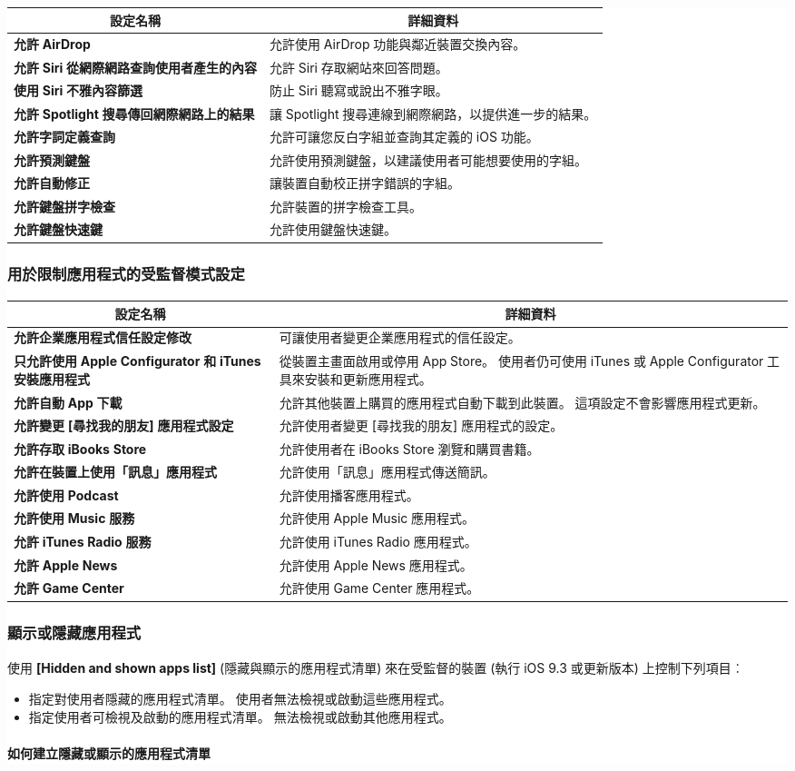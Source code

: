 |設定名稱|詳細資料|
|----------------|--------------------|
|**允許 AirDrop**|允許使用 AirDrop 功能與鄰近裝置交換內容。|
|**允許 Siri 從網際網路查詢使用者產生的內容**|允許 Siri 存取網站來回答問題。|
|**使用 Siri 不雅內容篩選**|防止 Siri 聽寫或說出不雅字眼。|
|**允許 Spotlight 搜尋傳回網際網路上的結果**|讓 Spotlight 搜尋連線到網際網路，以提供進一步的結果。|
|**允許字詞定義查詢**|允許可讓您反白字組並查詢其定義的 iOS 功能。|
|**允許預測鍵盤**|允許使用預測鍵盤，以建議使用者可能想要使用的字組。|
|**允許自動修正**|讓裝置自動校正拼字錯誤的字組。|
|**允許鍵盤拼字檢查**|允許裝置的拼字檢查工具。|
|**允許鍵盤快速鍵**|允許使用鍵盤快速鍵。|

### <a name="supervised-mode-settings-for-app-restrictions"></a>用於限制應用程式的受監督模式設定

|設定名稱|詳細資料|
|----------------|--------------------|
|**允許企業應用程式信任設定修改**|可讓使用者變更企業應用程式的信任設定。|
|**只允許使用 Apple Configurator 和 iTunes 安裝應用程式**|從裝置主畫面啟用或停用 App Store。 使用者仍可使用 iTunes 或 Apple Configurator 工具來安裝和更新應用程式。|
|**允許自動 App 下載**|允許其他裝置上購買的應用程式自動下載到此裝置。 這項設定不會影響應用程式更新。|
|**允許變更 [尋找我的朋友] 應用程式設定**|允許使用者變更 [尋找我的朋友] 應用程式的設定。|
|**允許存取 iBooks Store**|允許使用者在 iBooks Store 瀏覽和購買書籍。|
|**允許在裝置上使用「訊息」應用程式**|允許使用「訊息」應用程式傳送簡訊。|
|**允許使用 Podcast**|允許使用播客應用程式。|
|**允許使用 Music 服務**|允許使用 Apple Music 應用程式。|
|**允許 iTunes Radio 服務**|允許使用 iTunes Radio 應用程式。|
|**允許 Apple News**|允許使用 Apple News 應用程式。|
|**允許 Game Center**|允許使用 Game Center 應用程式。|


### <a name="show-or-hide-apps"></a>顯示或隱藏應用程式

使用 **[Hidden and shown apps list]** (隱藏與顯示的應用程式清單) 來在受監督的裝置 (執行 iOS 9.3 或更新版本) 上控制下列項目︰

- 指定對使用者隱藏的應用程式清單。 使用者無法檢視或啟動這些應用程式。
- 指定使用者可檢視及啟動的應用程式清單。 無法檢視或啟動其他應用程式。


#### <a name="how-to-create-a-hidden-or-shown-app-list"></a>如何建立隱藏或顯示的應用程式清單
